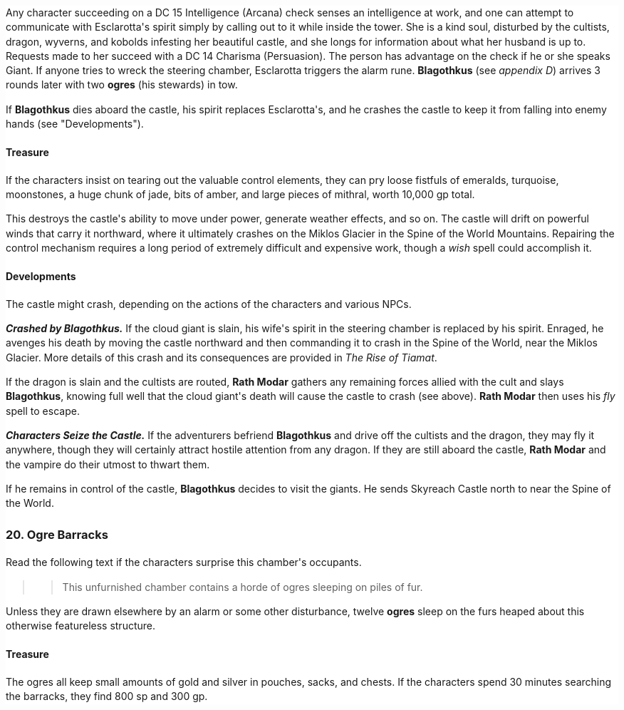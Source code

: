 Any character succeeding on a DC 15 Intelligence (Arcana) check senses an intelligence at work, and one can attempt to communicate with Esclarotta's spirit simply by calling out to it while inside the tower. She is a kind soul, disturbed by the cultists, dragon, wyverns, and kobolds infesting her beautiful castle, and she longs for information about what her husband is up to. Requests made to her succeed with a DC 14 Charisma (Persuasion). The person has advantage on the check if he or she speaks Giant. If anyone tries to wreck the steering chamber, Esclarotta triggers the alarm rune. **Blagothkus** (see *appendix D*) arrives 3 rounds later with two **ogres** (his stewards) in tow.

If **Blagothkus** dies aboard the castle, his spirit replaces Esclarotta's, and he crashes the castle to keep it from falling into enemy hands (see "Developments").

#### Treasure

If the characters insist on tearing out the valuable control elements, they can pry loose fistfuls of emeralds, turquoise, moonstones, a huge chunk of jade, bits of amber, and large pieces of mithral, worth 10,000 gp total.

This destroys the castle's ability to move under power, generate weather effects, and so on. The castle will drift on powerful winds that carry it northward, where it ultimately crashes on the Miklos Glacier in the Spine of the World Mountains. Repairing the control mechanism requires a long period of extremely difficult and expensive work, though a *wish* spell could accomplish it.

#### Developments

The castle might crash, depending on the actions of the characters and various NPCs.

***Crashed by Blagothkus.*** If the cloud giant is slain, his wife's spirit in the steering chamber is replaced by his spirit. Enraged, he avenges his death by moving the castle northward and then commanding it to crash in the Spine of the World, near the Miklos Glacier. More details of this crash and its consequences are provided in *The Rise of Tiamat*.

If the dragon is slain and the cultists are routed, **Rath Modar** gathers any remaining forces allied with the cult and slays **Blagothkus**, knowing full well that the cloud giant's death will cause the castle to crash (see above). **Rath Modar** then uses his *fly* spell to escape.

***Characters Seize the Castle.*** If the adventurers befriend **Blagothkus** and drive off the cultists and the dragon, they may fly it anywhere, though they will certainly attract hostile attention from any dragon. If they are still aboard the castle, **Rath Modar** and the vampire do their utmost to thwart them.

If he remains in control of the castle, **Blagothkus** decides to visit the giants. He sends Skyreach Castle north to near the Spine of the World.

### 20. Ogre Barracks

Read the following text if the characters surprise this chamber's occupants.

>>This unfurnished chamber contains a horde of ogres sleeping on piles of fur.
>>

Unless they are drawn elsewhere by an alarm or some other disturbance, twelve **ogres** sleep on the furs heaped about this otherwise featureless structure.

#### Treasure

The ogres all keep small amounts of gold and silver in pouches, sacks, and chests. If the characters spend 30 minutes searching the barracks, they find 800 sp and 300 gp.
